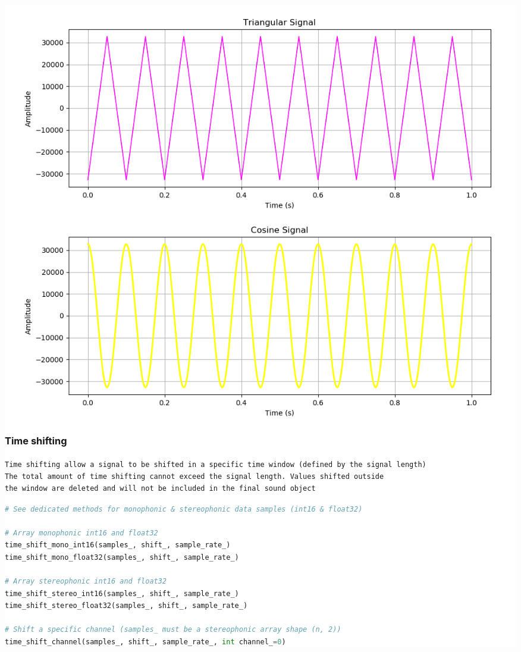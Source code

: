 ![alt text](https://github.com/yoyoberenguer/SoundEffectLibrary/blob/main/screenshots/TriangularSignal.png)
![alt text](https://github.com/yoyoberenguer/SoundEffectLibrary/blob/main/screenshots/CosineSignal.png)

### Time shifting 
```
Time shifting allow a signal to be shifted in a specific time window (defined by the signal length)
The total amount of time shifting cannot exceed the signal length. Values shifted outside 
the window are deleted and will not be included in the final sound object
```
```python
# See dedicated methods for monophonic & stereophonic data samples (int16 & float32)

# Array monophonic int16 and float32
time_shift_mono_int16(samples_, shift_, sample_rate_)
time_shift_mono_float32(samples_, shift_, sample_rate_)

# Array stereophonic int16 and float32
time_shift_stereo_int16(samples_, shift_, sample_rate_)
time_shift_stereo_float32(samples_, shift_, sample_rate_)

# Shift a specific channel (samples_ must be a stereophonic array shape (n, 2))
time_shift_channel(samples_, shift_, sample_rate_, int channel_=0)
```